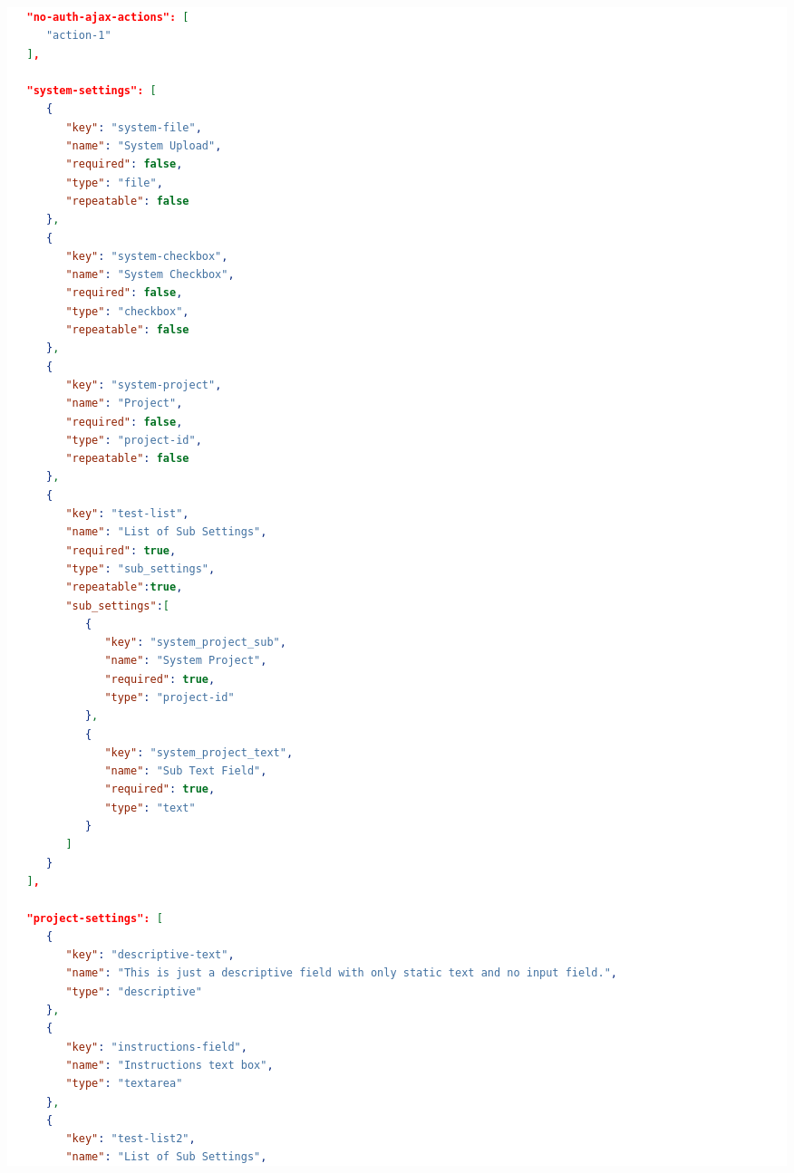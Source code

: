 ``` json
   "no-auth-ajax-actions": [
      "action-1"
   ],

   "system-settings": [
      {
         "key": "system-file",
         "name": "System Upload",
         "required": false,
         "type": "file",
         "repeatable": false
      },
      {
         "key": "system-checkbox",
         "name": "System Checkbox",
         "required": false,
         "type": "checkbox",
         "repeatable": false
      },
      {
         "key": "system-project",
         "name": "Project",
         "required": false,
         "type": "project-id",
         "repeatable": false
      },
      {
         "key": "test-list",
         "name": "List of Sub Settings",
         "required": true,
         "type": "sub_settings",
         "repeatable":true,
         "sub_settings":[
            {
               "key": "system_project_sub",
               "name": "System Project",
               "required": true,
               "type": "project-id"
            },
            {
               "key": "system_project_text",
               "name": "Sub Text Field",
               "required": true,
               "type": "text"
            }
         ]
      }
   ],

   "project-settings": [
      {
         "key": "descriptive-text",
         "name": "This is just a descriptive field with only static text and no input field.",
         "type": "descriptive"
      },
      {
         "key": "instructions-field",
         "name": "Instructions text box",
         "type": "textarea"
      },
      {
         "key": "test-list2",
         "name": "List of Sub Settings",
```